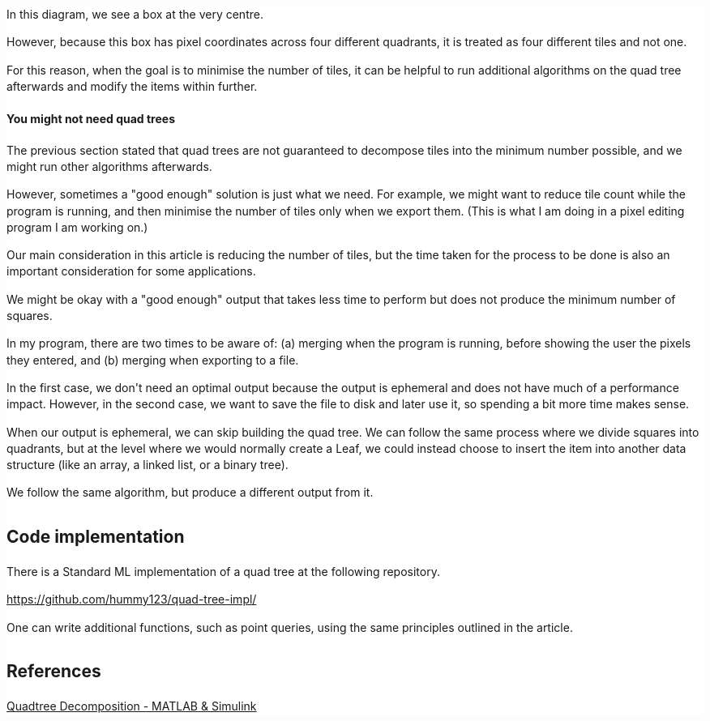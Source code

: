 In this diagram, we see a box at the very centre. 

However, because this box has pixel coordinates across four different quadrants, it is treated as four different tiles and not one.

For this reason, when the goal is to minimise the number of tiles, it can be helpful to run additional algorithms on the quad tree afterwards and modify the items within further.

#### You might not need quad trees

The previous section stated that quad trees are not guaranteed to decompose tiles into the minimum number possible, and we might run other algorithms afterwards.

However, sometimes a "good enough" solution is just what we need. For example, we might want to reduce tile count while the program is running, and then minimise the number of tiles only when we export them. (This is what I am doing in a pixel editing program I am working on.)

Our main consideration in this article is reducing the number of tiles, but the time taken for the process to be done is also an important consideration for some applications. 

We might be okay with a "good enough" output that takes less time to perform but does not produce the minimum number of squares.

In my program, there are two times to be aware of: (a) merging when the program is running, before showing the user the pixels they entered, and (b) merging when exporting to a file.

In the first case, we don't need an optimal output because the output is ephemeral and does not have much of a performance impact. However, in the second case, we want to save the file to disk and later use it, so spending a bit more time makes sense.

When our output is ephemeral, we can skip building the quad tree. We can follow the same process where we divide squares into quadrants, but at the level where we would normally create a Leaf, we could instead choose to insert the item into another data structure (like an array, a linked list, or a binary tree).

We follow the same algorithm, but produce a different output from it.

## Code implementation

There is a Standard ML implementation of a quad tree at the following repository. 

https://github.com/hummy123/quad-tree-impl/

One can write additional functions, such as point queries, using the same principles outlined in the article.

## References

[Quadtree Decomposition - MATLAB & Simulink](https://www.mathworks.com/help/images/quadtree-decomposition.html)
